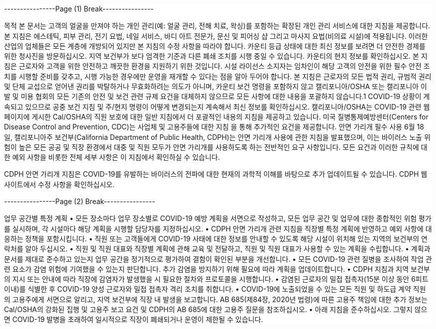   
----------------Page (1) Break----------------
 
목적 
본 문서는 고객의 얼굴을 만져야 하는 개인 관리(예: 얼굴 관리, 전해 치료, 왁싱)를 포함하는 
확장된 개인 관리 서비스에 대한 지침을 제공합니다. 본 지침은 에스테틱, 피부 관리, 전기 요법, 
네일 서비스, 바디 아트 전문가, 문신 및 피어싱 샵 그리고 마사지 요법(비의료 시설)에 
적용됩니다. 이러한 산업의 업체들은 모든 계층에 개방되어 있지만 본 지침의 수정 사항을 
따라야 합니다. 
카운티 등급 상태에 대한 최신 정보를 보려면 더 안전한 경제를 위한 청사진을 방문하십시오. 
지역 보건부가 보다 엄격한 기준과 다른 폐쇄 조치를 시행 중일 수 있습니다. 카운티의 현지 
정보를 확인하십시오. 
본 지침은 근로자와 고객을 위한 안전하고 깨끗한 환경을 지원하기 위한 것입니다. 시설 라이선스 
소지자는 임차인이 해당 고객의 안전을 위한 필수 안전 조치를 시행할 준비를 갖추고, 시행 
가능한 경우에만 운영을 재개할 수 있다는 점을 알아 두어야 합니다. 
본 지침은 근로자의 모든 법적 권리, 규범적 권리 및 단체 교섭으로 얻어낸 권리를 박탈하거나 
무효화하려는 의도가 아니며, 카운티 보건 명령을 포함하지 않고 캘리포니아/OSHA 또는 
캘리포니아 이발 및 미용 협회의 모든 기존의 안전 및 보건 관련 규제 요건을 대체하지 않으므로 
모든 사항에 대한 내용을 포괄하지 않습니다.1 COVID-19 상황이 계속되고 있으므로 공중 보건 
지침 및 주/현지 명령이 어떻게 변경되는지 계속해서 최신 정보를 확인하십시오. 
캘리포니아/OSHA는 COVID-19 관련 웹페이지에 게시한 Cal/OSHA의 직원 보호에 대한 일반 
지침에서 더 포괄적인 내용의 지침을 제공하고 있습니다. 미국 질병통제예방센터(Centers for 
Disease Control and Prevention, CDC)는 사업체 및 고용주들에 대한 지침 을 통해 추가적인 
요건을 제공합니다. 
안면 가리개 필수 사용 
6월 18일, 캘리포니아주 보건부(California Department of Public Health, CDPH)는 안면 
가리개 사용에 관한 지침을 발표했으며, 이는 바이러스 노출 위험이 높은 모든 공공 및 직장 
환경에서 대중 및 직원 모두가 안면 가리개를 사용하도록 하는 전반적인 요구 사항입니다. 모든 
요건과 이러한 규칙에 대한 예외 사항을 비롯한 전체 세부 사항은 이 지침에서 확인하실 수 
있습니다. 
 
CDPH 안면 가리개 지침은 COVID-19를 유발하는 바이러스의 전파에 대한 현재의 과학적 
이해를 바탕으로 추가 업데이트될 수 있습니다. CDPH 웹사이트에서 수정 사항을 확인하십시오. 
 
 
 
 
 
 
 
 
 
 
----------------Page (2) Break----------------
 
업무 공간별 특정 계획 
• 모든 장소마다 업무 장소별로 COVID-19 예방 계획을 서면으로 작성하고, 모든 
업무 공간 및 업무에 대한 종합적인 위험 평가를 실시하며, 각 시설마다 해당 
계획을 시행할 담당자를 지정하십시오. 
• CDPH 안면 가리개 관련 지침을 직장별 특정 계획에 반영하고 예외 사항에 
대응하는 정책을 포함시킵니다. 
• 직원 또는 고객들에게 COVID-19 사태에 대한 정보를 안내할 수 있도록 해당 
시설이 위치해 있는 지역의 보건부의 연락처를 알아 두십시오. 
• 직원 및 직원 대표와 직장별 계획에 관해 교육 및 전달하고, 직원 및 직원 대표가 
사용할 수 있는 계획을 수립합니다. 
• 계획과 문서를 제대로 준수하고 있는지 업무 공간을 정기적으로 평가하여 결함이 
확인된 부분을 개선합니다. 
• 모든 COVID-19 관련 질병을 조사하여 작업 관련 요소가 감염 위험에 기여했을 수 
있는지 판단합니다. 추가 감염을 방지하기 위해 필요에 따라 계획을 
업데이트합니다. 
• CDPH 지침과 지역 보건부의 지시 또는 안내에 따라 직장에 감염자가 발생했을 시 
필요한 절차와 프로토콜을 시행합니다. 
• 감염된 근로자의 밀접 접촉자(15분 이상 동안 6피트 이내)를 식별한 후 COVID-19 
양성 근로자와 밀접 접촉자 격리 조치를 취합니다. 
• COVID-19에 노출되었을 수 있는 모든 직원 및 하도급 계약 직원의 고용주에게 
서면으로 알리고, 지역 보건부에 직장 내 발생을 보고합니다. AB 685(제84장, 
2020년 법령)에 따른 고용주 책임에 대한 추가 정보는 Cal/OSHA의 강화된 집행 
및 고용주 보고 요건 및 CDPH의 AB 685에 대한 고용주 질문을 참조하십시오. 
• 아래 지침을 준수하십시오. 그렇지 않으면 COVID-19 발병을 초래하여 일시적으로 
직장이 폐쇄되거나 운영이 제한될 수 있습니다. 